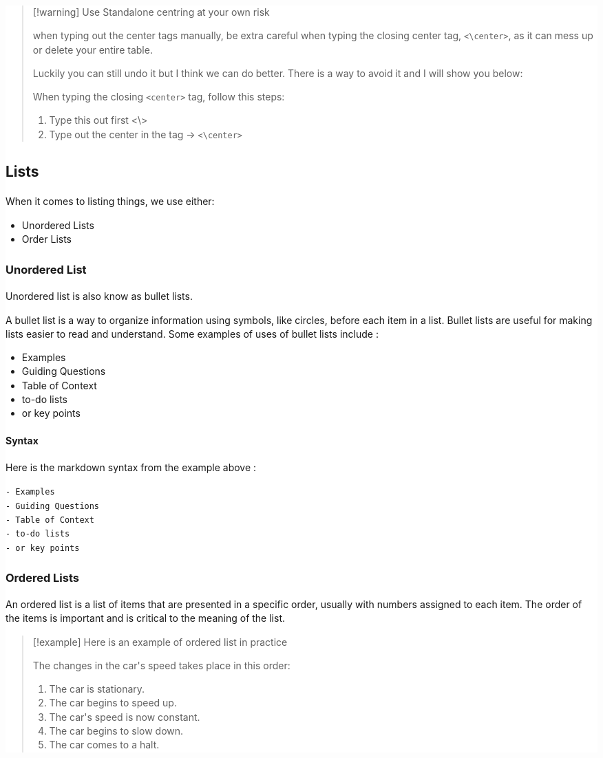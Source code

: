 >[!warning] Use Standalone centring at your own risk
>
> when typing out the center tags manually, be extra careful when typing the closing center tag, `<\center>`, as it can mess up or delete your entire table. 
> 
> Luckily you can still undo it but I think we can do better. There is a way to avoid it and I will show you below:
> 
> When typing the closing `<center>` tag, follow this steps:
> 
> 1. Type this out first \<\\>
> 2. Type out the center in the tag -> `<\center>`
>    

## Lists

When it comes to listing things, we use either:
- Unordered Lists
- Order Lists
### Unordered List

Unordered list is also know as bullet lists.

A bullet list is a way to organize information using symbols, like circles, before each item in a list. Bullet lists are useful for making lists easier to read and understand. Some examples of uses of bullet lists include :

- Examples
- Guiding Questions
- Table of Context
- to-do lists
- or key points
#### Syntax

Here is the markdown syntax from the example above :

```
- Examples
- Guiding Questions
- Table of Context
- to-do lists
- or key points
```

### Ordered Lists

An ordered list is a list of items that are presented in a specific order, usually with numbers assigned to each item. The order of the items is important and is critical to the meaning of the list.

>[!example] Here is an example of ordered list in practice
>
> The changes in the car's speed takes place in this order:
>
>1.  The car is stationary.
>2. The car begins to speed up.
>3. The car's speed is now constant.
>4. The car begins to slow down.
>5. The car comes to a halt.
